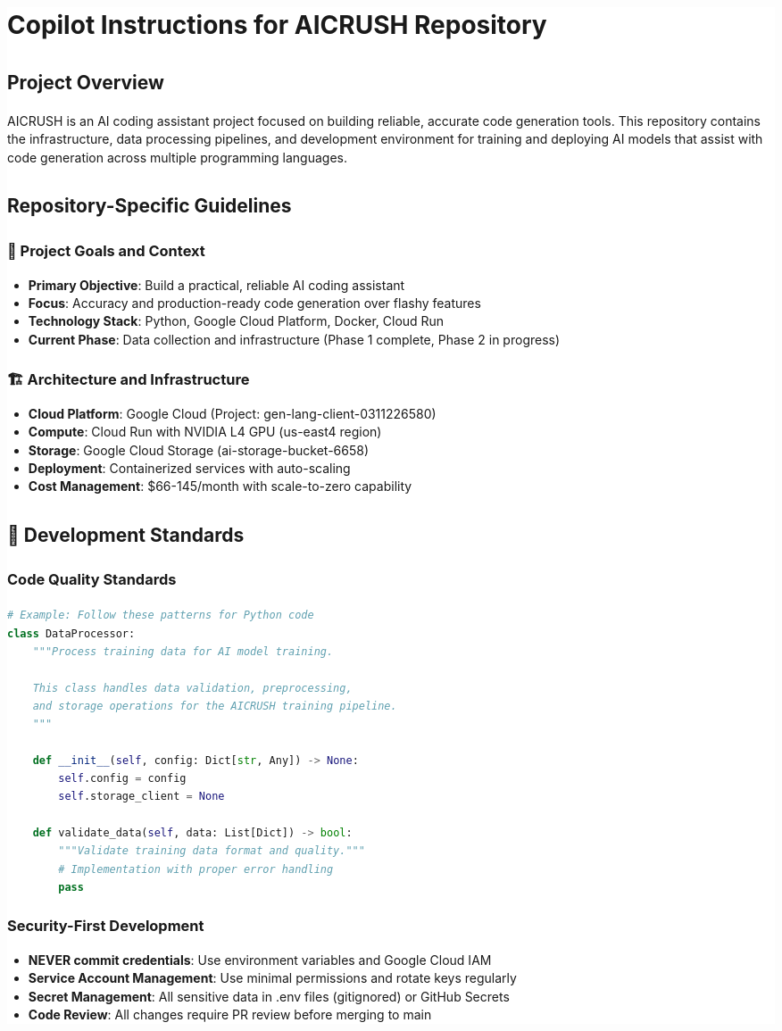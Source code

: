 # Copilot Instructions for AICRUSH Repository

## Project Overview

AICRUSH is an AI coding assistant project focused on building reliable, accurate code generation tools. This repository contains the infrastructure, data processing pipelines, and development environment for training and deploying AI models that assist with code generation across multiple programming languages.

## Repository-Specific Guidelines

### 🎯 Project Goals and Context
- **Primary Objective**: Build a practical, reliable AI coding assistant
- **Focus**: Accuracy and production-ready code generation over flashy features
- **Technology Stack**: Python, Google Cloud Platform, Docker, Cloud Run
- **Current Phase**: Data collection and infrastructure (Phase 1 complete, Phase 2 in progress)

### 🏗️ Architecture and Infrastructure
- **Cloud Platform**: Google Cloud (Project: gen-lang-client-0311226580)
- **Compute**: Cloud Run with NVIDIA L4 GPU (us-east4 region)
- **Storage**: Google Cloud Storage (ai-storage-bucket-6658)
- **Deployment**: Containerized services with auto-scaling
- **Cost Management**: $66-145/month with scale-to-zero capability

## 🔧 Development Standards

### Code Quality Standards
```python
# Example: Follow these patterns for Python code
class DataProcessor:
    """Process training data for AI model training.
    
    This class handles data validation, preprocessing,
    and storage operations for the AICRUSH training pipeline.
    """
    
    def __init__(self, config: Dict[str, Any]) -> None:
        self.config = config
        self.storage_client = None
        
    def validate_data(self, data: List[Dict]) -> bool:
        """Validate training data format and quality."""
        # Implementation with proper error handling
        pass
```

### Security-First Development
- **NEVER commit credentials**: Use environment variables and Google Cloud IAM
- **Service Account Management**: Use minimal permissions and rotate keys regularly
- **Secret Management**: All sensitive data in .env files (gitignored) or GitHub Secrets
- **Code Review**: All changes require PR review before merging to main
